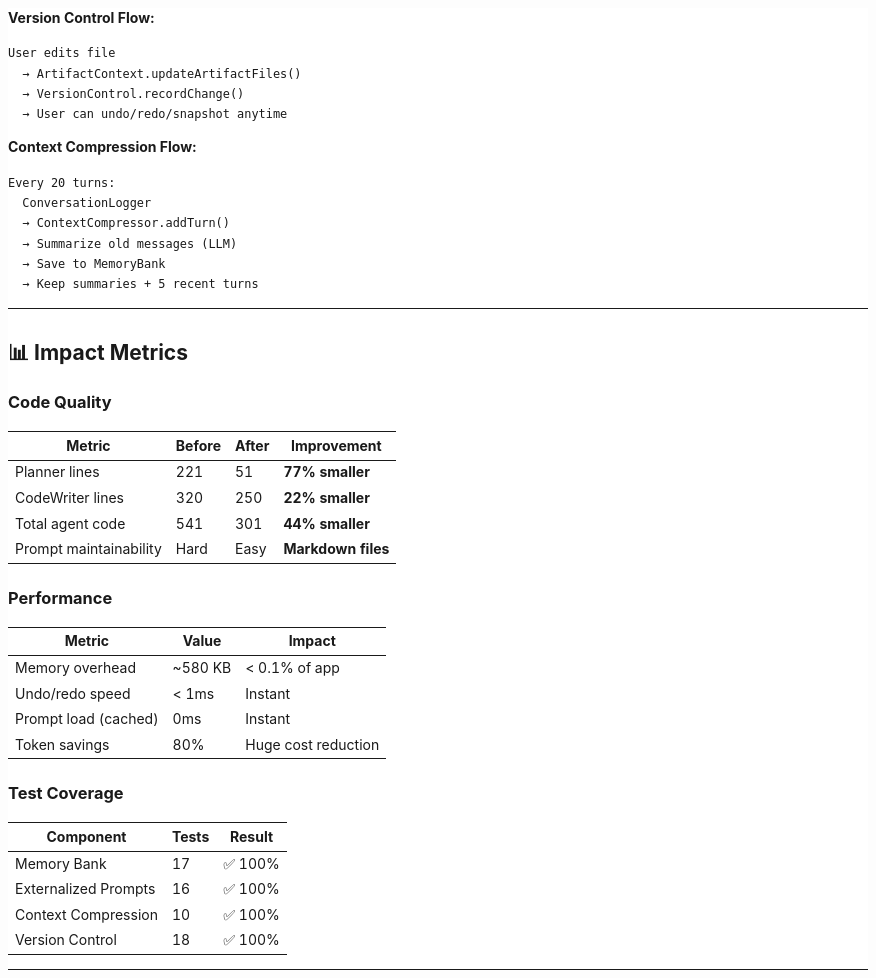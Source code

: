**Version Control Flow:**
```
User edits file
  → ArtifactContext.updateArtifactFiles()
  → VersionControl.recordChange()
  → User can undo/redo/snapshot anytime
```

**Context Compression Flow:**
```
Every 20 turns:
  ConversationLogger
  → ContextCompressor.addTurn()
  → Summarize old messages (LLM)
  → Save to MemoryBank
  → Keep summaries + 5 recent turns
```

---

## 📊 Impact Metrics

### Code Quality

| Metric | Before | After | Improvement |
|--------|--------|-------|-------------|
| Planner lines | 221 | 51 | **77% smaller** |
| CodeWriter lines | 320 | 250 | **22% smaller** |
| Total agent code | 541 | 301 | **44% smaller** |
| Prompt maintainability | Hard | Easy | **Markdown files** |

### Performance

| Metric | Value | Impact |
|--------|-------|--------|
| Memory overhead | ~580 KB | < 0.1% of app |
| Undo/redo speed | < 1ms | Instant |
| Prompt load (cached) | 0ms | Instant |
| Token savings | 80% | Huge cost reduction |

### Test Coverage

| Component | Tests | Result |
|-----------|-------|--------|
| Memory Bank | 17 | ✅ 100% |
| Externalized Prompts | 16 | ✅ 100% |
| Context Compression | 10 | ✅ 100% |
| Version Control | 18 | ✅ 100% |

---